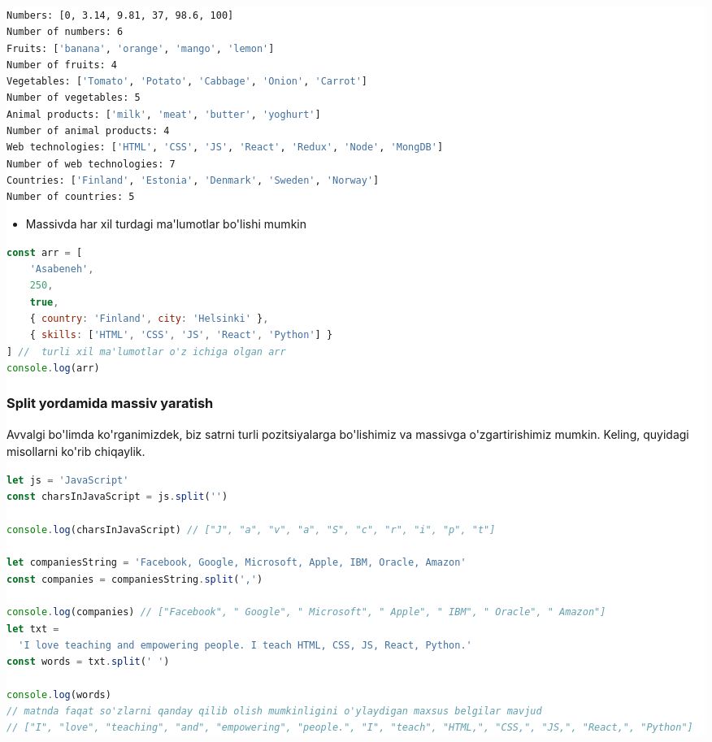 ```sh
Numbers: [0, 3.14, 9.81, 37, 98.6, 100]
Number of numbers: 6
Fruits: ['banana', 'orange', 'mango', 'lemon']
Number of fruits: 4
Vegetables: ['Tomato', 'Potato', 'Cabbage', 'Onion', 'Carrot']
Number of vegetables: 5
Animal products: ['milk', 'meat', 'butter', 'yoghurt']
Number of animal products: 4
Web technologies: ['HTML', 'CSS', 'JS', 'React', 'Redux', 'Node', 'MongDB']
Number of web technologies: 7
Countries: ['Finland', 'Estonia', 'Denmark', 'Sweden', 'Norway']
Number of countries: 5
```

- Massivda har xil turdagi ma'lumotlar bo'lishi mumkin

```js
const arr = [
    'Asabeneh',
    250,
    true,
    { country: 'Finland', city: 'Helsinki' },
    { skills: ['HTML', 'CSS', 'JS', 'React', 'Python'] }
] //  turli xil ma'lumotlar o'z ichiga olgan arr
console.log(arr)
```

### Split yordamida massiv yaratish

Avvalgi bo'limda ko'rganimizdek, biz satrni turli pozitsiyalarga bo'lishimiz va massivga o'zgartirishimiz mumkin. Keling, quyidagi misollarni ko'rib chiqaylik.

```js
let js = 'JavaScript'
const charsInJavaScript = js.split('')

console.log(charsInJavaScript) // ["J", "a", "v", "a", "S", "c", "r", "i", "p", "t"]

let companiesString = 'Facebook, Google, Microsoft, Apple, IBM, Oracle, Amazon'
const companies = companiesString.split(',')

console.log(companies) // ["Facebook", " Google", " Microsoft", " Apple", " IBM", " Oracle", " Amazon"]
let txt =
  'I love teaching and empowering people. I teach HTML, CSS, JS, React, Python.'
const words = txt.split(' ')

console.log(words)
// matnda faqat so'zlarni qanday qilib olish mumkinligini o'ylaydigan maxsus belgilar mavjud 
// ["I", "love", "teaching", "and", "empowering", "people.", "I", "teach", "HTML,", "CSS,", "JS,", "React,", "Python"]
```
